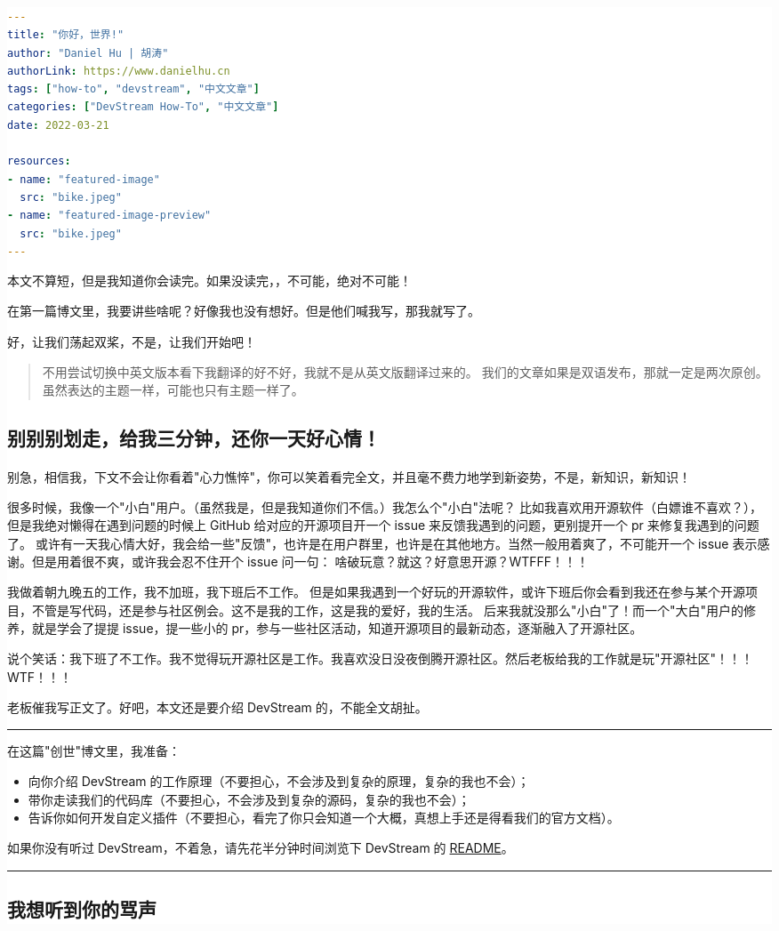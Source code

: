 ```yaml
---
title: "你好，世界!"
author: "Daniel Hu | 胡涛"
authorLink: https://www.danielhu.cn
tags: ["how-to", "devstream", "中文文章"]
categories: ["DevStream How-To", "中文文章"]
date: 2022-03-21

resources:
- name: "featured-image"
  src: "bike.jpeg"
- name: "featured-image-preview"
  src: "bike.jpeg"
---
```


本文不算短，但是我知道你会读完。如果没读完，，不可能，绝对不可能！

在第一篇博文里，我要讲些啥呢？好像我也没有想好。但是他们喊我写，那我就写了。

好，让我们荡起双桨，不是，让我们开始吧！

> 不用尝试切换中英文版本看下我翻译的好不好，我就不是从英文版翻译过来的。
> 我们的文章如果是双语发布，那就一定是两次原创。虽然表达的主题一样，可能也只有主题一样了。

## 别别别划走，给我三分钟，还你一天好心情！

别急，相信我，下文不会让你看着"心力憔悴"，你可以笑着看完全文，并且毫不费力地学到新姿势，不是，新知识，新知识！


很多时候，我像一个"小白"用户。（虽然我是，但是我知道你们不信。）我怎么个"小白"法呢？
比如我喜欢用开源软件（白嫖谁不喜欢？），但是我绝对懒得在遇到问题的时候上 GitHub 给对应的开源项目开一个 issue 来反馈我遇到的问题，更别提开一个 pr 来修复我遇到的问题了。
或许有一天我心情大好，我会给一些"反馈"，也许是在用户群里，也许是在其他地方。当然一般用着爽了，不可能开一个 issue 表示感谢。但是用着很不爽，或许我会忍不住开个 issue 问一句：
啥破玩意？就这？好意思开源？WTFFF！！！

我做着朝九晚五的工作，我不加班，我下班后不工作。
但是如果我遇到一个好玩的开源软件，或许下班后你会看到我还在参与某个开源项目，不管是写代码，还是参与社区例会。这不是我的工作，这是我的爱好，我的生活。
后来我就没那么"小白"了！而一个"大白"用户的修养，就是学会了提提 issue，提一些小的 pr，参与一些社区活动，知道开源项目的最新动态，逐渐融入了开源社区。

说个笑话：我下班了不工作。我不觉得玩开源社区是工作。我喜欢没日没夜倒腾开源社区。然后老板给我的工作就是玩"开源社区"！！！WTF！！！

老板催我写正文了。好吧，本文还是要介绍 DevStream 的，不能全文胡扯。

---

在这篇"创世"博文里，我准备：
- 向你介绍 DevStream 的工作原理（不要担心，不会涉及到复杂的原理，复杂的我也不会）；
- 带你走读我们的代码库（不要担心，不会涉及到复杂的源码，复杂的我也不会）；
- 告诉你如何开发自定义插件（不要担心，看完了你只会知道一个大概，真想上手还是得看我们的官方文档）。

如果你没有听过 DevStream，不着急，请先花半分钟时间浏览下 DevStream 的 [README](https://github.com/devstream-io/devstream)。

---

## 我想听到你的骂声
